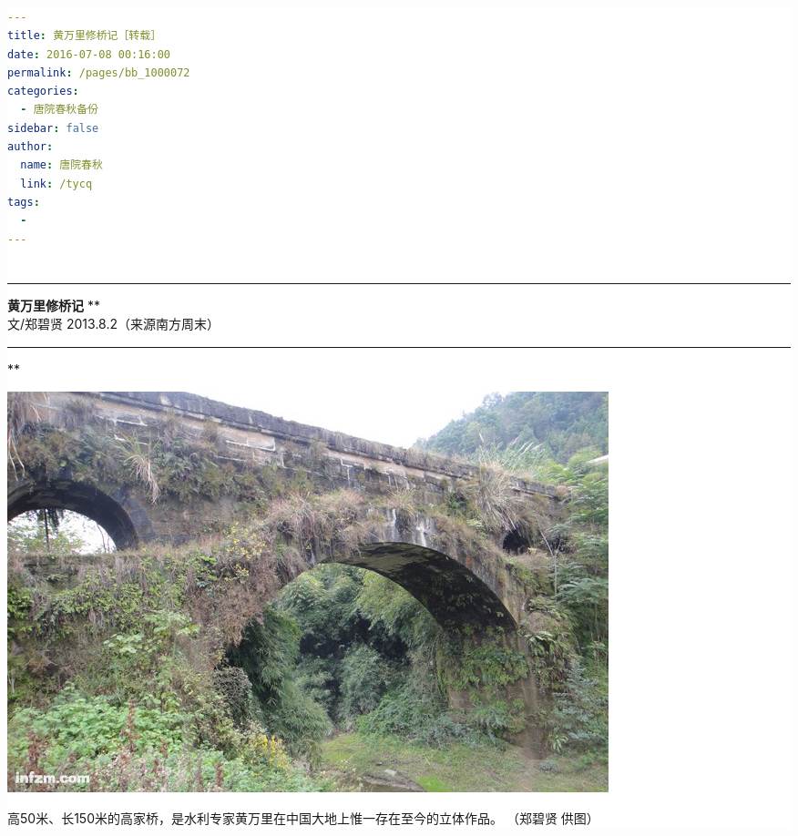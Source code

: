 ```yaml
---
title: 黄万里修桥记［转载］
date: 2016-07-08 00:16:00
permalink: /pages/bb_1000072
categories: 
  - 唐院春秋备份
sidebar: false
author: 
  name: 唐院春秋
  link: /tycq
tags: 
  - 
---
```


#

* * *

  

**黄万里修桥记** **  
文/郑碧贤 2013.8.2（来源南方周末）  
** **  
**

![](/pic/images.infzm.com_medias_2013_0801_70519.jpeg@660x440.jpg)

高50米、长150米的高家桥，是水利专家黄万里在中国大地上惟一存在至今的立体作品。 （郑碧贤 供图）

  